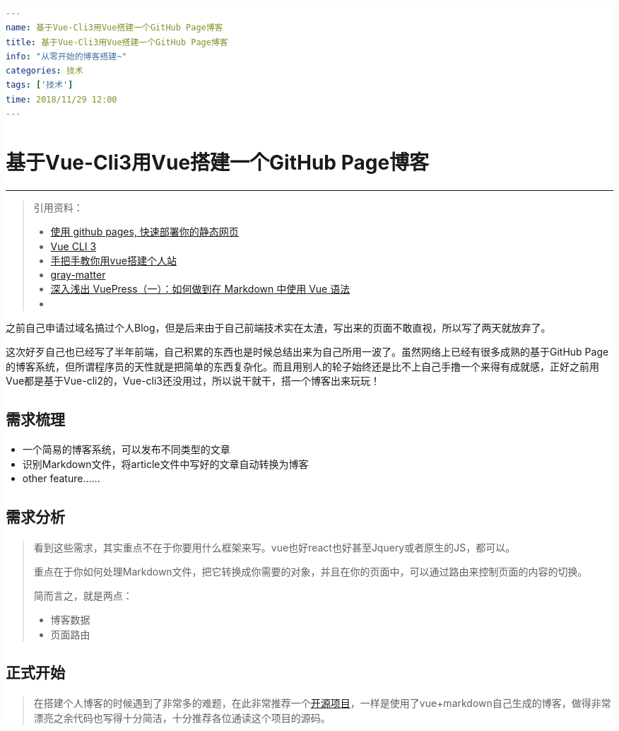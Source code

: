 ```yaml
---
name: 基于Vue-Cli3用Vue搭建一个GitHub Page博客
title: 基于Vue-Cli3用Vue搭建一个GitHub Page博客
info: "从零开始的博客搭建~"
categories: 技术
tags: ['技术']
time: 2018/11/29 12:00
---
```


# 基于Vue-Cli3用Vue搭建一个GitHub Page博客

---

> 引用资料：
>
> - [使用 github pages, 快速部署你的静态网页](https://blog.csdn.net/baidu_25464429/article/details/80805237)
> - [ Vue CLI 3](https://cli.vuejs.org/zh/)
> - [ 手把手教你用vue搭建个人站](https://segmentfault.com/a/1190000015721550)
> - [gray-matter](https://github.com/jonschlinkert/gray-matter)
> - [深入浅出 VuePress（一）：如何做到在 Markdown 中使用 Vue 语法](https://www.jianshu.com/p/c7b2966f9d3c)
> - 

之前自己申请过域名搞过个人Blog，但是后来由于自己前端技术实在太渣，写出来的页面不敢直视，所以写了两天就放弃了。

这次好歹自己也已经写了半年前端，自己积累的东西也是时候总结出来为自己所用一波了。虽然网络上已经有很多成熟的基于GitHub Page的博客系统，但所谓程序员的天性就是把简单的东西复杂化。而且用别人的轮子始终还是比不上自己手撸一个来得有成就感，正好之前用Vue都是基于Vue-cli2的，Vue-cli3还没用过，所以说干就干，搭一个博客出来玩玩！

## 需求梳理

- 一个简易的博客系统，可以发布不同类型的文章
- 识别Markdown文件，将article文件中写好的文章自动转换为博客
- other feature……

## 需求分析

> 看到这些需求，其实重点不在于你要用什么框架来写。vue也好react也好甚至Jquery或者原生的JS，都可以。
>
> 重点在于你如何处理Markdown文件，把它转换成你需要的对象，并且在你的页面中，可以通过路由来控制页面的内容的切换。
>
> 简而言之，就是两点：
>
> - 博客数据
> - 页面路由

## 正式开始

> 在搭建个人博客的时候遇到了非常多的难题，在此非常推荐一个[开源项目](https://github.com/DendiSe7enGitHub/vue-blog-generater)，一样是使用了vue+markdown自己生成的博客，做得非常漂亮之余代码也写得十分简洁，十分推荐各位通读这个项目的源码。
